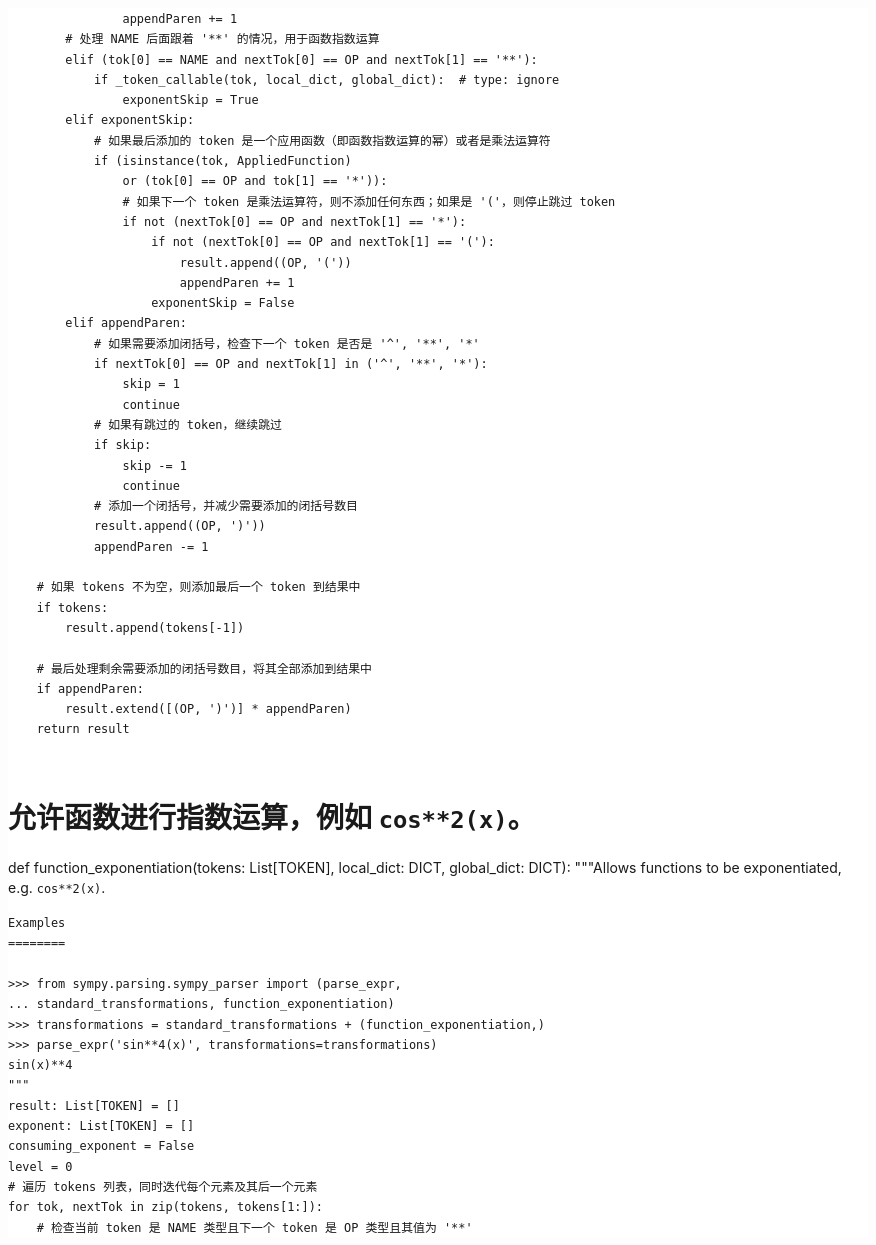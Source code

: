 ```
                appendParen += 1
        # 处理 NAME 后面跟着 '**' 的情况，用于函数指数运算
        elif (tok[0] == NAME and nextTok[0] == OP and nextTok[1] == '**'):
            if _token_callable(tok, local_dict, global_dict):  # type: ignore
                exponentSkip = True
        elif exponentSkip:
            # 如果最后添加的 token 是一个应用函数（即函数指数运算的幂）或者是乘法运算符
            if (isinstance(tok, AppliedFunction)
                or (tok[0] == OP and tok[1] == '*')):
                # 如果下一个 token 是乘法运算符，则不添加任何东西；如果是 '('，则停止跳过 token
                if not (nextTok[0] == OP and nextTok[1] == '*'):
                    if not (nextTok[0] == OP and nextTok[1] == '('):
                        result.append((OP, '('))
                        appendParen += 1
                    exponentSkip = False
        elif appendParen:
            # 如果需要添加闭括号，检查下一个 token 是否是 '^', '**', '*'
            if nextTok[0] == OP and nextTok[1] in ('^', '**', '*'):
                skip = 1
                continue
            # 如果有跳过的 token，继续跳过
            if skip:
                skip -= 1
                continue
            # 添加一个闭括号，并减少需要添加的闭括号数目
            result.append((OP, ')'))
            appendParen -= 1

    # 如果 tokens 不为空，则添加最后一个 token 到结果中
    if tokens:
        result.append(tokens[-1])

    # 最后处理剩余需要添加的闭括号数目，将其全部添加到结果中
    if appendParen:
        result.extend([(OP, ')')] * appendParen)
    return result


```  
# 允许函数进行指数运算，例如 ``cos**2(x)``。
def function_exponentiation(tokens: List[TOKEN], local_dict: DICT, global_dict: DICT):
    """Allows functions to be exponentiated, e.g. ``cos**2(x)``.

    Examples
    ========

    >>> from sympy.parsing.sympy_parser import (parse_expr,
    ... standard_transformations, function_exponentiation)
    >>> transformations = standard_transformations + (function_exponentiation,)
    >>> parse_expr('sin**4(x)', transformations=transformations)
    sin(x)**4
    """
    result: List[TOKEN] = []
    exponent: List[TOKEN] = []
    consuming_exponent = False
    level = 0
    # 遍历 tokens 列表，同时迭代每个元素及其后一个元素
    for tok, nextTok in zip(tokens, tokens[1:]):
        # 检查当前 token 是 NAME 类型且下一个 token 是 OP 类型且其值为 '**'